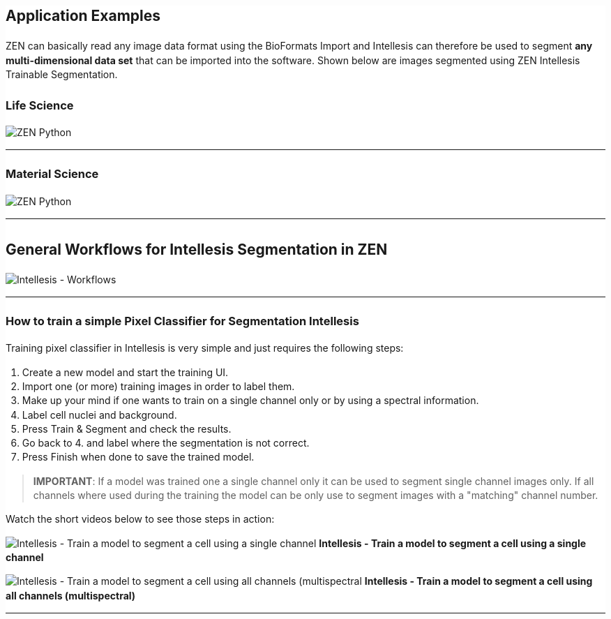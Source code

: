 


## Application Examples

ZEN can basically read any image data format using the BioFormats Import and Intellesis can therefore be used to segment **any multi-dimensional data set** that can be imported into the software. Shown below are images segmented using ZEN Intellesis Trainable Segmentation.

### Life Science

![ZEN Python](../Images/intellesis_ls_apps.png)

---

### Material Science

![ZEN Python](../Images/intellesis_ms_apps.png)

---

## General Workflows for Intellesis Segmentation in ZEN

![Intellesis - Workflows](../Images/intellesis_workflows.png "Intellesis - Workflows")

---

### How to train a simple Pixel Classifier for Segmentation Intellesis

Training pixel classifier in Intellesis is very simple and just requires the following steps:

1. Create a new model and start the training UI.
2. Import one (or more) training images in order to label them.
3. Make up your mind if one wants to train on a single channel only or by using a spectral information.
4. Label cell nuclei and background.
5. Press Train & Segment and check the results.
6. Go back to 4. and label where the segmentation is not correct.
7. Press Finish when done to save the trained model.

> **IMPORTANT**: If a model was trained one a single channel only it can be used to segment single channel images only. If all channels where used during the training the model can be only use to segment images with a "matching" channel number.

Watch the short videos below to see those steps in action:

![Intellesis - Train a model to segment a cell using a single channel](../Images/zenblue_simple_nucleus_segmentation_single_channel.gif) **Intellesis - Train a model to segment a cell using a single channel**

![Intellesis - Train a model to segment a cell using all channels (multispectral](../Images/zenblue_simple_nucleus_segmentation_multispectral.gif) **Intellesis - Train a model to segment a cell using all channels (multispectral)**

---
